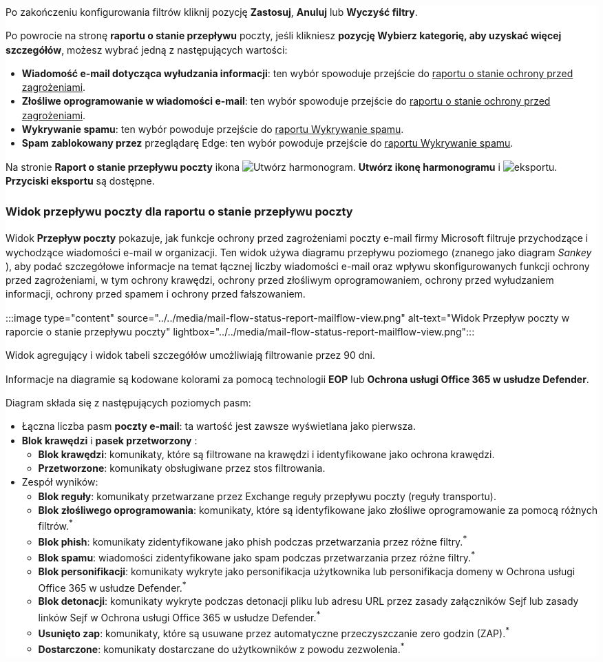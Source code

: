 Po zakończeniu konfigurowania filtrów kliknij pozycję **Zastosuj**, **Anuluj** lub **Wyczyść filtry**.

Po powrocie na stronę **raportu o stanie przepływu** poczty, jeśli klikniesz **pozycję Wybierz kategorię, aby uzyskać więcej szczegółów**, możesz wybrać jedną z następujących wartości:

- **Wiadomość e-mail dotycząca wyłudzania informacji**: ten wybór spowoduje przejście do [raportu o stanie ochrony przed zagrożeniami](view-email-security-reports.md#threat-protection-status-report).
- **Złośliwe oprogramowanie w wiadomości e-mail**: ten wybór spowoduje przejście do [raportu o stanie ochrony przed zagrożeniami](view-email-security-reports.md#threat-protection-status-report).
- **Wykrywanie spamu**: ten wybór powoduje przejście do [raportu Wykrywanie spamu](view-email-security-reports.md#spam-detections-report).
- **Spam zablokowany przez** przeglądarę Edge: ten wybór powoduje przejście do [raportu Wykrywanie spamu](view-email-security-reports.md#spam-detections-report).

Na stronie **Raport o stanie przepływu poczty** ikona ![Utwórz harmonogram.](../../media/m365-cc-sc-create-icon.png) **Utwórz ikonę harmonogramu** i ![eksportu.](../../media/m365-cc-sc-download-icon.png) **Przyciski eksportu** są dostępne.

### <a name="mailflow-view-for-the-mailflow-status-report"></a>Widok przepływu poczty dla raportu o stanie przepływu poczty

Widok **Przepływ poczty** pokazuje, jak funkcje ochrony przed zagrożeniami poczty e-mail firmy Microsoft filtruje przychodzące i wychodzące wiadomości e-mail w organizacji. Ten widok używa diagramu przepływu poziomego (znanego jako diagram _Sankey_ ), aby podać szczegółowe informacje na temat łącznej liczby wiadomości e-mail oraz wpływu skonfigurowanych funkcji ochrony przed zagrożeniami, w tym ochrony krawędzi, ochrony przed złośliwym oprogramowaniem, ochrony przed wyłudzaniem informacji, ochrony przed spamem i ochrony przed fałszowaniem.

:::image type="content" source="../../media/mail-flow-status-report-mailflow-view.png" alt-text="Widok Przepływ poczty w raporcie o stanie przepływu poczty" lightbox="../../media/mail-flow-status-report-mailflow-view.png":::

Widok agregujący i widok tabeli szczegółów umożliwiają filtrowanie przez 90 dni.

Informacje na diagramie są kodowane kolorami za pomocą technologii **EOP** lub **Ochrona usługi Office 365 w usłudze Defender**.

Diagram składa się z następujących poziomych pasm:

- Łączna liczba pasm **poczty e-mail**: ta wartość jest zawsze wyświetlana jako pierwsza.
- **Blok krawędzi** i **pasek przetworzony** :
  - **Blok krawędzi**: komunikaty, które są filtrowane na krawędzi i identyfikowane jako ochrona krawędzi.
  - **Przetworzone**: komunikaty obsługiwane przez stos filtrowania.
- Zespół wyników:
  - **Blok reguły**: komunikaty przetwarzane przez Exchange reguły przepływu poczty (reguły transportu).
  - **Blok złośliwego oprogramowania**: komunikaty, które są identyfikowane jako złośliwe oprogramowanie za pomocą różnych filtrów.<sup>\*</sup>
  - **Blok phish**: komunikaty zidentyfikowane jako phish podczas przetwarzania przez różne filtry.<sup>\*</sup>
  - **Blok spamu**: wiadomości zidentyfikowane jako spam podczas przetwarzania przez różne filtry.<sup>\*</sup>
  - **Blok personifikacji**: komunikaty wykryte jako personifikacja użytkownika lub personifikacja domeny w Ochrona usługi Office 365 w usłudze Defender.<sup>\*</sup>
  - **Blok detonacji**: komunikaty wykryte podczas detonacji pliku lub adresu URL przez zasady załączników Sejf lub zasady linków Sejf w Ochrona usługi Office 365 w usłudze Defender.<sup>\*</sup>
  - **Usunięto zap**: komunikaty, które są usuwane przez automatyczne przeczyszczanie zero godzin (ZAP).<sup>\*</sup>
  - **Dostarczone**: komunikaty dostarczane do użytkowników z powodu zezwolenia.<sup>\*</sup>
